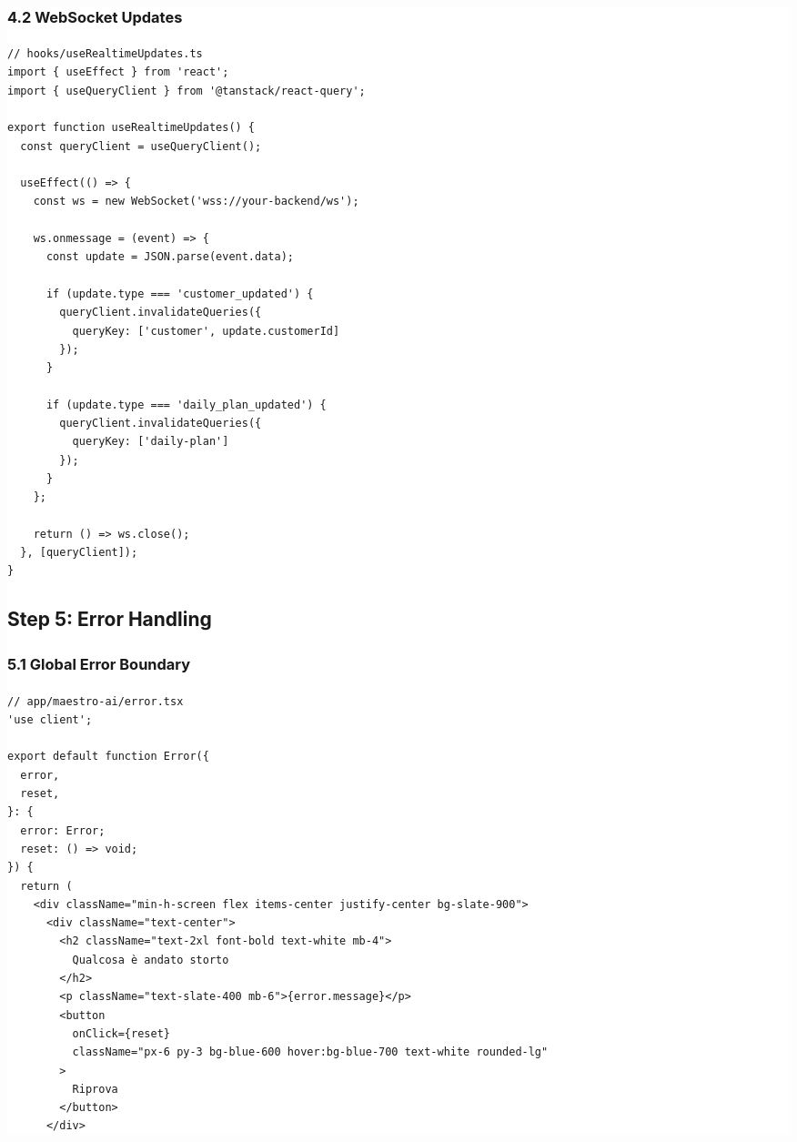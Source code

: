 ### 4.2 WebSocket Updates

```tsx
// hooks/useRealtimeUpdates.ts
import { useEffect } from 'react';
import { useQueryClient } from '@tanstack/react-query';

export function useRealtimeUpdates() {
  const queryClient = useQueryClient();

  useEffect(() => {
    const ws = new WebSocket('wss://your-backend/ws');

    ws.onmessage = (event) => {
      const update = JSON.parse(event.data);

      if (update.type === 'customer_updated') {
        queryClient.invalidateQueries({
          queryKey: ['customer', update.customerId]
        });
      }

      if (update.type === 'daily_plan_updated') {
        queryClient.invalidateQueries({
          queryKey: ['daily-plan']
        });
      }
    };

    return () => ws.close();
  }, [queryClient]);
}
```

## Step 5: Error Handling

### 5.1 Global Error Boundary

```tsx
// app/maestro-ai/error.tsx
'use client';

export default function Error({
  error,
  reset,
}: {
  error: Error;
  reset: () => void;
}) {
  return (
    <div className="min-h-screen flex items-center justify-center bg-slate-900">
      <div className="text-center">
        <h2 className="text-2xl font-bold text-white mb-4">
          Qualcosa è andato storto
        </h2>
        <p className="text-slate-400 mb-6">{error.message}</p>
        <button
          onClick={reset}
          className="px-6 py-3 bg-blue-600 hover:bg-blue-700 text-white rounded-lg"
        >
          Riprova
        </button>
      </div>
```